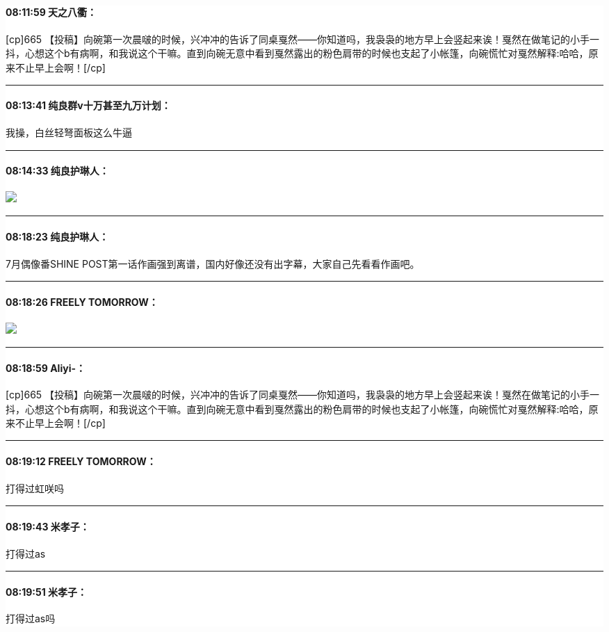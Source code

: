 #### 08:11:59  天之八衢：

[cp]665
【投稿】向碗第一次晨啵的时候，兴冲冲的告诉了同桌戛然——你知道吗，我袅袅的地方早上会竖起来诶！戛然在做笔记的小手一抖，心想这个b有病啊，和我说这个干嘛。直到向碗无意中看到戛然露出的粉色肩带的时候也支起了小帐篷，向碗慌忙对戛然解释:哈哈，原来不止早上会啊！ ​​​[/cp]

*****

#### 08:13:41  纯良群v十万甚至九万计划：

我操，白丝轻弩面板这么牛逼

*****

#### 08:14:33  纯良护琳人：

![](http://gchat.qpic.cn/gchatpic_new/460929153/3936091261-3020388046-EDCF12393E30FDE2740C6ADE33D74A01/0?term=2")

*****

#### 08:18:23  纯良护琳人：

7月偶像番SHINE POST第一话作画强到离谱，国内好像还没有出字幕，大家自己先看看作画吧。

*****

#### 08:18:26  FREELY TOMORROW：

![](http://gchat.qpic.cn/gchatpic_new/1759772708/3936091261-3155677338-22E52ABB5E322BA5921D52034F7F5986/0?term=2")

*****

#### 08:18:59  Aliyi-：

[cp]665
【投稿】向碗第一次晨啵的时候，兴冲冲的告诉了同桌戛然——你知道吗，我袅袅的地方早上会竖起来诶！戛然在做笔记的小手一抖，心想这个b有病啊，和我说这个干嘛。直到向碗无意中看到戛然露出的粉色肩带的时候也支起了小帐篷，向碗慌忙对戛然解释:哈哈，原来不止早上会啊！ ​​​[/cp]

*****

#### 08:19:12  FREELY TOMORROW：

打得过虹咲吗

*****

#### 08:19:43  米孝子：

打得过as

*****

#### 08:19:51  米孝子：

打得过as吗
